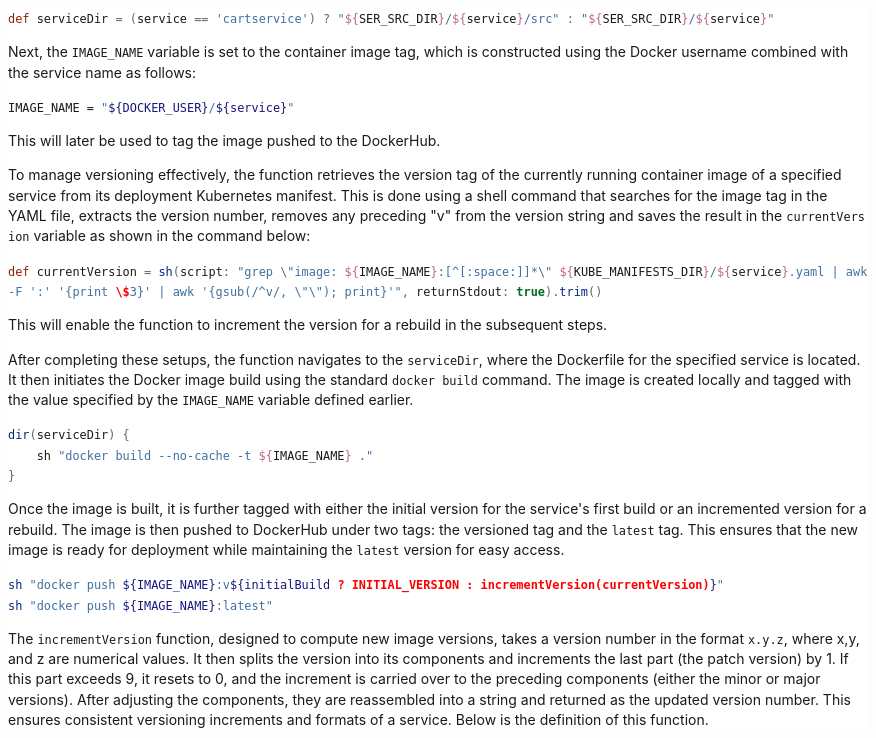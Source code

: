 ```groovy
def serviceDir = (service == 'cartservice') ? "${SER_SRC_DIR}/${service}/src" : "${SER_SRC_DIR}/${service}"
```

Next, the `IMAGE_NAME` variable is set to the container image tag, which is constructed using the Docker username combined with the service name as follows:

```bash
IMAGE_NAME = "${DOCKER_USER}/${service}"
```

This will later be used to tag the image pushed to the DockerHub.

To manage versioning effectively, the function retrieves the version tag of the currently running container image of a specified service from its deployment Kubernetes manifest. This is done using a shell command that searches for the image tag in the YAML file, extracts the version number, removes any preceding "v" from the version string and saves the result in the `currentVersion` variable as shown in the command below:

```groovy
def currentVersion = sh(script: "grep \"image: ${IMAGE_NAME}:[^[:space:]]*\" ${KUBE_MANIFESTS_DIR}/${service}.yaml | awk -F ':' '{print \$3}' | awk '{gsub(/^v/, \"\"); print}'", returnStdout: true).trim()
```

This will enable the function to increment the version for a rebuild in the subsequent steps.

After completing these setups, the function navigates to the `serviceDir`, where the Dockerfile for the specified service is located. It then initiates the Docker image build using the standard `docker build` command. The image is created locally and tagged with the value specified by the `IMAGE_NAME` variable defined earlier.

```groovy
dir(serviceDir) {
    sh "docker build --no-cache -t ${IMAGE_NAME} ."
}
```

Once the image is built, it is further tagged with either the initial version for the service's first build or an incremented version for a rebuild. The image is then pushed to DockerHub under two tags: the versioned tag and the `latest` tag. This ensures that the new image is ready for deployment while maintaining the `latest` version for easy access.

```bash
sh "docker push ${IMAGE_NAME}:v${initialBuild ? INITIAL_VERSION : incrementVersion(currentVersion)}"
sh "docker push ${IMAGE_NAME}:latest"
```

The `incrementVersion` function, designed to compute new image versions, takes a version number in the format `x.y.z`, where x,y, and z are numerical values. It then splits the version into its components and increments the last part (the patch version) by 1. If this part exceeds 9, it resets to 0, and the increment is carried over to the preceding components (either the minor or major versions). After adjusting the components, they are reassembled into a string and returned as the updated version number. This ensures consistent versioning increments and formats of a service. Below is the definition of this function.
